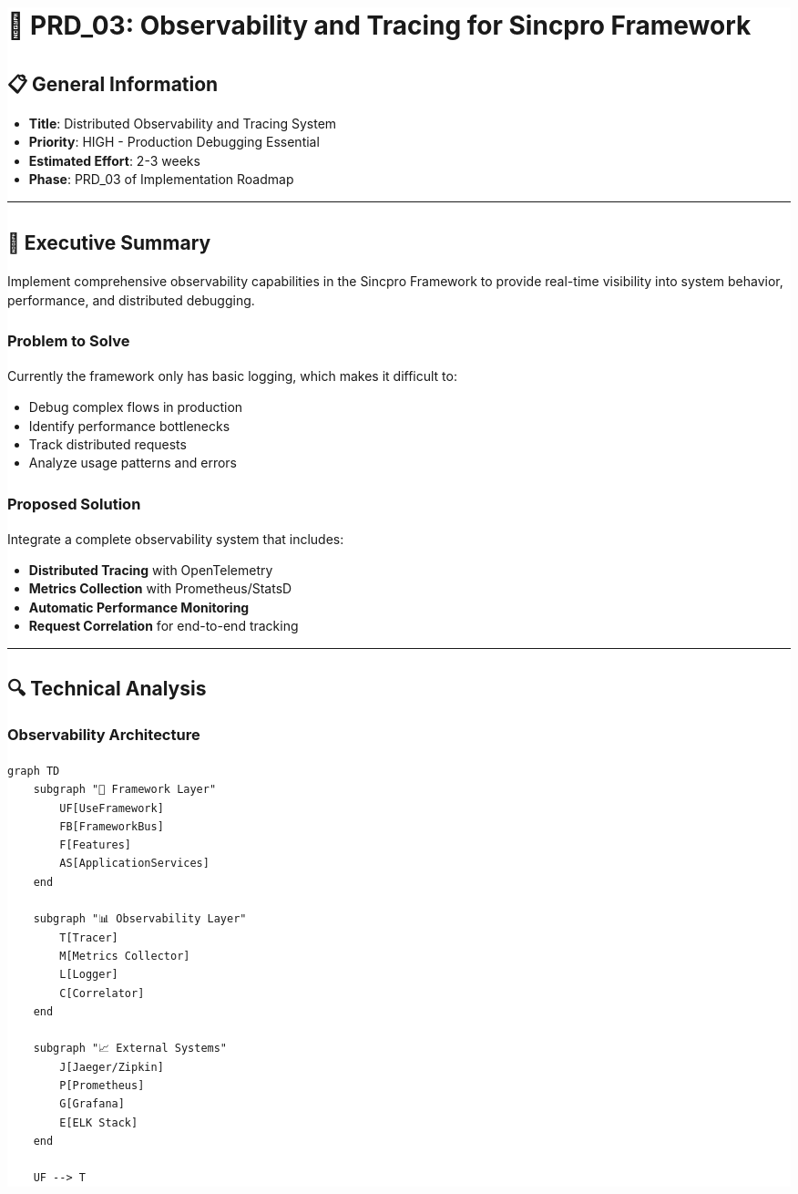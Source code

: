 # 🚀 PRD_03: Observability and Tracing for Sincpro Framework

## 📋 General Information

- **Title**: Distributed Observability and Tracing System
- **Priority**: HIGH - Production Debugging Essential
- **Estimated Effort**: 2-3 weeks
- **Phase**: PRD_03 of Implementation Roadmap

---

## 🎯 Executive Summary

Implement comprehensive observability capabilities in the Sincpro Framework to provide real-time visibility into system behavior, performance, and distributed debugging.

### Problem to Solve

Currently the framework only has basic logging, which makes it difficult to:
- Debug complex flows in production
- Identify performance bottlenecks
- Track distributed requests
- Analyze usage patterns and errors

### Proposed Solution

Integrate a complete observability system that includes:
- **Distributed Tracing** with OpenTelemetry
- **Metrics Collection** with Prometheus/StatsD
- **Automatic Performance Monitoring**
- **Request Correlation** for end-to-end tracking

---

## 🔍 Technical Analysis

### Observability Architecture

```mermaid
graph TD
    subgraph "🚌 Framework Layer"
        UF[UseFramework]
        FB[FrameworkBus]
        F[Features]
        AS[ApplicationServices]
    end
    
    subgraph "📊 Observability Layer"
        T[Tracer]
        M[Metrics Collector]
        L[Logger]
        C[Correlator]
    end
    
    subgraph "📈 External Systems"
        J[Jaeger/Zipkin]
        P[Prometheus]
        G[Grafana]
        E[ELK Stack]
    end
    
    UF --> T
```